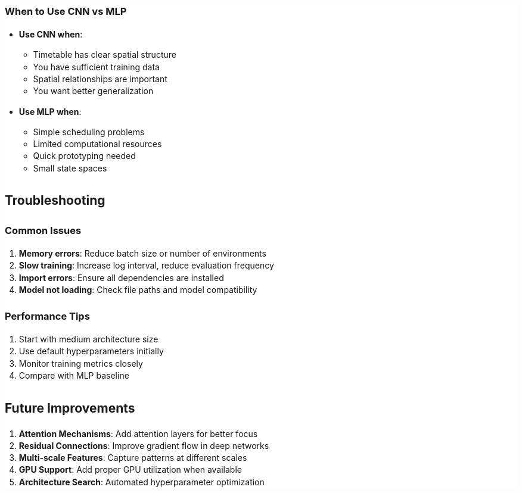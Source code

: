 ### When to Use CNN vs MLP
- **Use CNN when**:
  - Timetable has clear spatial structure
  - You have sufficient training data
  - Spatial relationships are important
  - You want better generalization

- **Use MLP when**:
  - Simple scheduling problems
  - Limited computational resources
  - Quick prototyping needed
  - Small state spaces

## Troubleshooting

### Common Issues
1. **Memory errors**: Reduce batch size or number of environments
2. **Slow training**: Increase log interval, reduce evaluation frequency
3. **Import errors**: Ensure all dependencies are installed
4. **Model not loading**: Check file paths and model compatibility

### Performance Tips
1. Start with medium architecture size
2. Use default hyperparameters initially
3. Monitor training metrics closely
4. Compare with MLP baseline

## Future Improvements

1. **Attention Mechanisms**: Add attention layers for better focus
2. **Residual Connections**: Improve gradient flow in deep networks
3. **Multi-scale Features**: Capture patterns at different scales
4. **GPU Support**: Add proper GPU utilization when available
5. **Architecture Search**: Automated hyperparameter optimization
